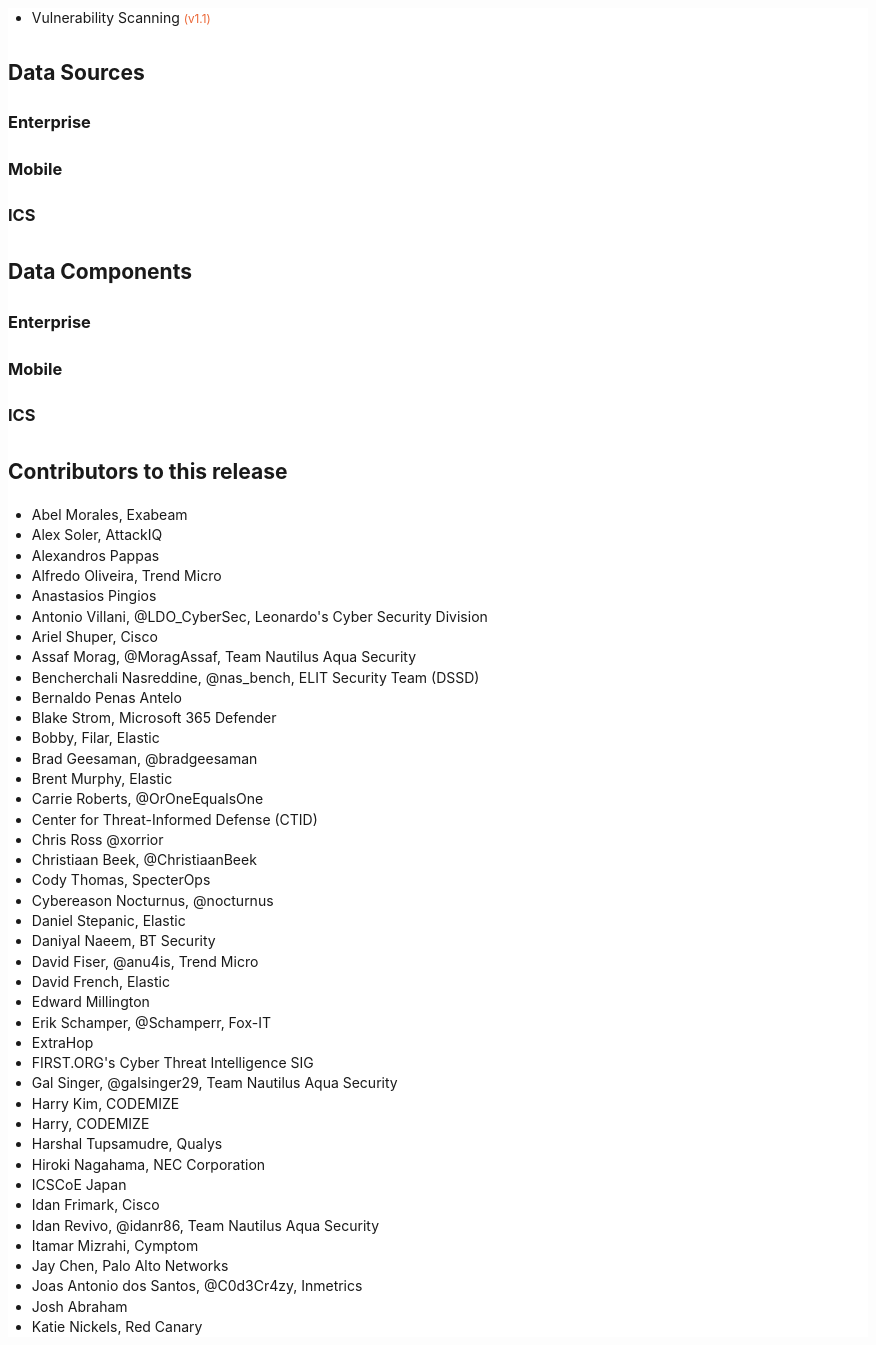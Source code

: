 * Vulnerability Scanning <small style="color:#eb6635">(v1.1)</small>

## Data Sources

### Enterprise

### Mobile

### ICS

## Data Components

### Enterprise

### Mobile

### ICS

## Contributors to this release

* Abel Morales, Exabeam
* Alex Soler, AttackIQ
* Alexandros Pappas
* Alfredo Oliveira, Trend Micro
* Anastasios Pingios
* Antonio Villani, @LDO_CyberSec, Leonardo's Cyber Security Division
* Ariel Shuper, Cisco
* Assaf Morag, @MoragAssaf, Team Nautilus Aqua Security
* Bencherchali Nasreddine, @nas_bench, ELIT Security Team (DSSD)
* Bernaldo Penas Antelo
* Blake Strom, Microsoft 365 Defender
* Bobby, Filar, Elastic
* Brad Geesaman, @bradgeesaman
* Brent Murphy, Elastic
* Carrie Roberts, @OrOneEqualsOne
* Center for Threat-Informed Defense (CTID)
* Chris Ross @xorrior
* Christiaan Beek, @ChristiaanBeek
* Cody Thomas, SpecterOps
* Cybereason Nocturnus, @nocturnus
* Daniel Stepanic, Elastic
* Daniyal Naeem, BT Security
* David Fiser, @anu4is, Trend Micro
* David French, Elastic
* Edward Millington
* Erik Schamper, @Schamperr, Fox-IT
* ExtraHop
* FIRST.ORG's Cyber Threat Intelligence SIG
* Gal Singer, @galsinger29, Team Nautilus Aqua Security
* Harry Kim, CODEMIZE
* Harry, CODEMIZE
* Harshal Tupsamudre, Qualys
* Hiroki Nagahama, NEC Corporation
* ICSCoE Japan
* Idan Frimark, Cisco
* Idan Revivo, @idanr86, Team Nautilus Aqua Security
* Itamar Mizrahi, Cymptom
* Jay Chen, Palo Alto Networks
* Joas Antonio dos Santos, @C0d3Cr4zy, Inmetrics
* Josh Abraham
* Katie Nickels, Red Canary